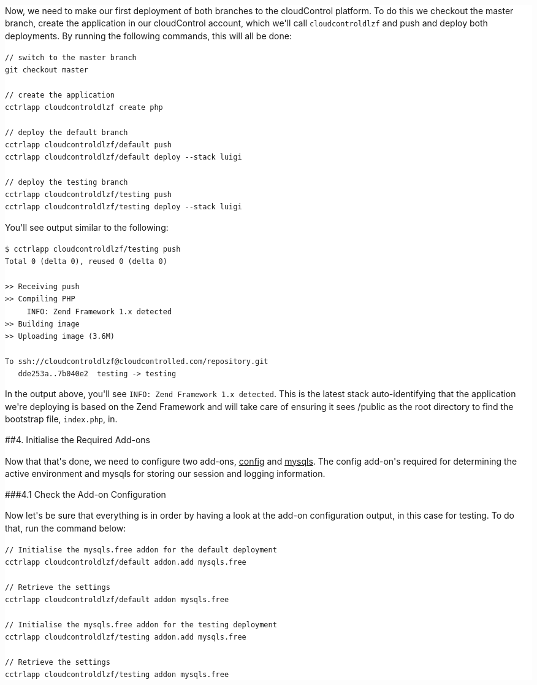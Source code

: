 Now, we need to make our first deployment of both branches to the cloudControl platform. To do this we checkout the master branch, create the application in our cloudControl account, which we'll call ``cloudcontroldlzf`` and push and deploy both deployments. By running the following commands, this will all be done:

    // switch to the master branch
    git checkout master
    
    // create the application
    cctrlapp cloudcontroldlzf create php
    
    // deploy the default branch
    cctrlapp cloudcontroldlzf/default push    
    cctrlapp cloudcontroldlzf/default deploy --stack luigi
    
    // deploy the testing branch
    cctrlapp cloudcontroldlzf/testing push    
    cctrlapp cloudcontroldlzf/testing deploy --stack luigi

You'll see output similar to the following:

    $ cctrlapp cloudcontroldlzf/testing push
    Total 0 (delta 0), reused 0 (delta 0)
           
    >> Receiving push
    >> Compiling PHP
         INFO: Zend Framework 1.x detected
    >> Building image
    >> Uploading image (3.6M)
           
    To ssh://cloudcontroldlzf@cloudcontrolled.com/repository.git
       dde253a..7b040e2  testing -> testing

In the output above, you'll see ``INFO: Zend Framework 1.x detected``. This is the latest stack auto-identifying that the application we're deploying is based on the Zend Framework and will take care of ensuring it sees /public as the root directory to find the bootstrap file, ``index.php``, in.

##4. Initialise the Required Add-ons

Now that that's done, we need to configure two add-ons, [config](https://www.cloudcontrol.com/documentation/add-ons/config) and [mysqls](https://www.cloudcontrol.com/documentation/add-ons/mysql-shared). The config add-on's required for determining the active environment and mysqls for storing our session and logging information. 

###4.1 Check the Add-on Configuration

Now let's be sure that everything is in order by having a look at the add-on configuration output, in this case for testing. To do that, run the command below:

    // Initialise the mysqls.free addon for the default deployment
    cctrlapp cloudcontroldlzf/default addon.add mysqls.free
    
    // Retrieve the settings
    cctrlapp cloudcontroldlzf/default addon mysqls.free

    // Initialise the mysqls.free addon for the testing deployment
    cctrlapp cloudcontroldlzf/testing addon.add mysqls.free
    
    // Retrieve the settings
    cctrlapp cloudcontroldlzf/testing addon mysqls.free
